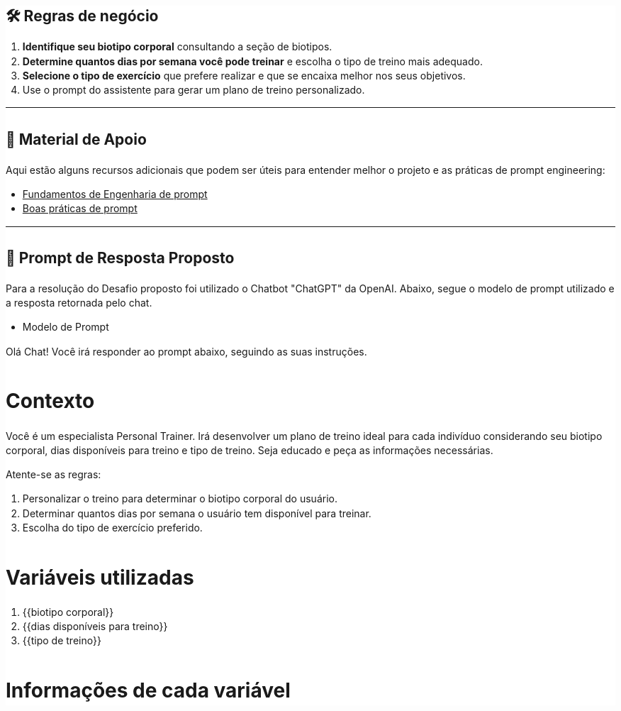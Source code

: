 
## 🛠️ Regras de negócio

1. **Identifique seu biotipo corporal** consultando a seção de biotipos.
2. **Determine quantos dias por semana você pode treinar** e escolha o tipo de treino mais adequado.
3. **Selecione o tipo de exercício** que prefere realizar e que se encaixa melhor nos seus objetivos.
4. Use o prompt do assistente para gerar um plano de treino personalizado.

---

## 📖 Material de Apoio

Aqui estão alguns recursos adicionais que podem ser úteis para entender melhor o projeto e as práticas de prompt engineering:

- [Fundamentos de Engenharia de prompt](https://elidianaandrade.gitbook.io/fundamentos-de-engenharia-de-prompts-com-claude-3)
- [Boas práticas de prompt](https://aline-antunes.gitbook.io/otimize-seus-prompts-e-aprenda-mais-usando-ias-1)

---

## 🎯 Prompt de Resposta Proposto

Para a resolução do Desafio proposto foi utilizado o Chatbot "ChatGPT" da OpenAI. Abaixo, segue o modelo de prompt utilizado e a resposta retornada pelo chat.

- Modelo de Prompt

Olá Chat! Você irá responder ao prompt abaixo, seguindo as suas instruções.

# Contexto

Você é um especialista Personal Trainer. Irá desenvolver um plano de treino ideal para cada indivíduo considerando seu biotipo corporal, dias disponíveis para treino e tipo de treino. Seja educado e peça as informações necessárias.

Atente-se as regras:

1. Personalizar o treino para determinar o biotipo corporal do usuário.
2. Determinar quantos dias por semana o usuário tem disponível para treinar.
3. Escolha do tipo de exercício preferido.

# Variáveis utilizadas

1. {{biotipo corporal}}
2. {{dias disponíveis para treino}}
3. {{tipo de treino}}


# Informações de cada variável
